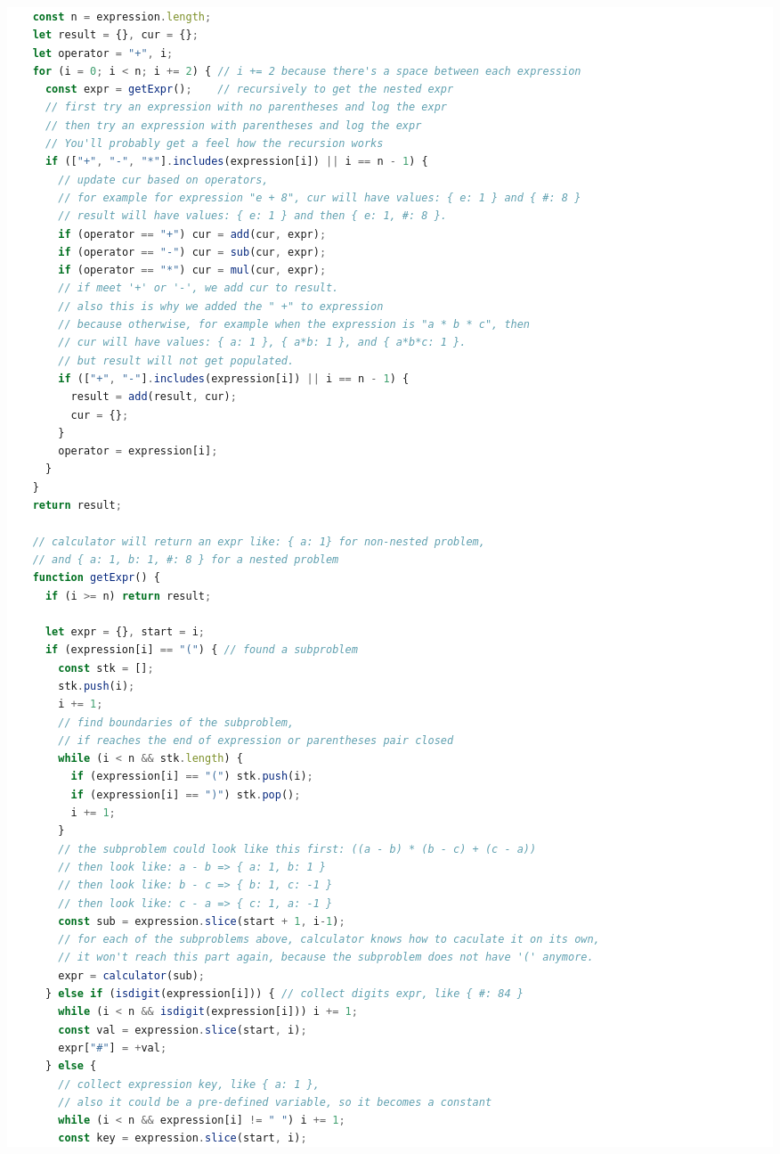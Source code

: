 ```javascript
    const n = expression.length;
    let result = {}, cur = {};
    let operator = "+", i;
    for (i = 0; i < n; i += 2) { // i += 2 because there's a space between each expression
      const expr = getExpr();    // recursively to get the nested expr
      // first try an expression with no parentheses and log the expr
      // then try an expression with parentheses and log the expr
      // You'll probably get a feel how the recursion works
      if (["+", "-", "*"].includes(expression[i]) || i == n - 1) {
        // update cur based on operators,
        // for example for expression "e + 8", cur will have values: { e: 1 } and { #: 8 } 
        // result will have values: { e: 1 } and then { e: 1, #: 8 }.
        if (operator == "+") cur = add(cur, expr);
        if (operator == "-") cur = sub(cur, expr);
        if (operator == "*") cur = mul(cur, expr);
        // if meet '+' or '-', we add cur to result.
        // also this is why we added the " +" to expression
        // because otherwise, for example when the expression is "a * b * c", then 
        // cur will have values: { a: 1 }, { a*b: 1 }, and { a*b*c: 1 }.
        // but result will not get populated.
        if (["+", "-"].includes(expression[i]) || i == n - 1) {
          result = add(result, cur);
          cur = {};
        }
        operator = expression[i];
      }
    }
    return result;

    // calculator will return an expr like: { a: 1} for non-nested problem, 
    // and { a: 1, b: 1, #: 8 } for a nested problem
    function getExpr() {
      if (i >= n) return result;

      let expr = {}, start = i;
      if (expression[i] == "(") { // found a subproblem
        const stk = [];
        stk.push(i);
        i += 1;
        // find boundaries of the subproblem, 
        // if reaches the end of expression or parentheses pair closed
        while (i < n && stk.length) {
          if (expression[i] == "(") stk.push(i);
          if (expression[i] == ")") stk.pop();
          i += 1;
        }
        // the subproblem could look like this first: ((a - b) * (b - c) + (c - a))
        // then look like: a - b => { a: 1, b: 1 }
        // then look like: b - c => { b: 1, c: -1 }
        // then look like: c - a => { c: 1, a: -1 }
        const sub = expression.slice(start + 1, i-1);
        // for each of the subproblems above, calculator knows how to caculate it on its own,
        // it won't reach this part again, because the subproblem does not have '(' anymore.
        expr = calculator(sub);
      } else if (isdigit(expression[i])) { // collect digits expr, like { #: 84 }
        while (i < n && isdigit(expression[i])) i += 1;
        const val = expression.slice(start, i);
        expr["#"] = +val;
      } else {
        // collect expression key, like { a: 1 },
        // also it could be a pre-defined variable, so it becomes a constant
        while (i < n && expression[i] != " ") i += 1;
        const key = expression.slice(start, i);
```